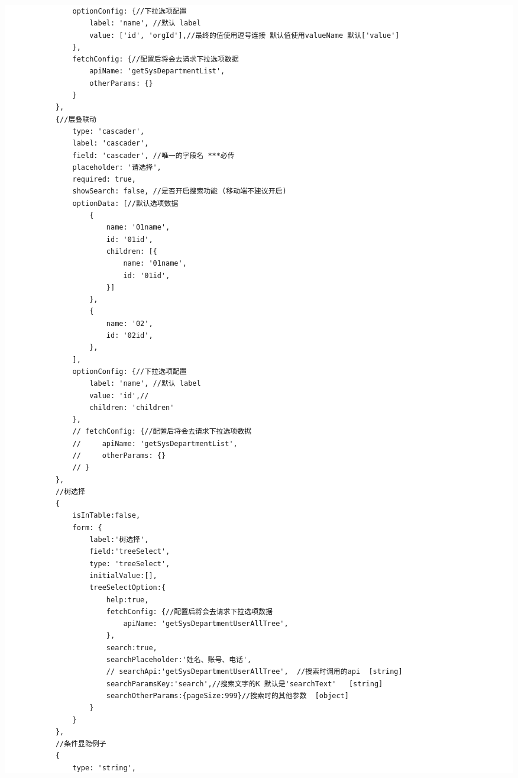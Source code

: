                     optionConfig: {//下拉选项配置
                        label: 'name', //默认 label
                        value: ['id', 'orgId'],//最终的值使用逗号连接 默认值使用valueName 默认['value']
                    },
                    fetchConfig: {//配置后将会去请求下拉选项数据
                        apiName: 'getSysDepartmentList',
                        otherParams: {}
                    }
                },
                {//层叠联动
                    type: 'cascader',
                    label: 'cascader',
                    field: 'cascader', //唯一的字段名 ***必传
                    placeholder: '请选择',
                    required: true,
                    showSearch: false, //是否开启搜索功能 (移动端不建议开启)
                    optionData: [//默认选项数据
                        {
                            name: '01name',
                            id: '01id',
                            children: [{
                                name: '01name',
                                id: '01id',
                            }]
                        },
                        {
                            name: '02',
                            id: '02id',
                        },
                    ],
                    optionConfig: {//下拉选项配置
                        label: 'name', //默认 label
                        value: 'id',//
                        children: 'children'
                    },
                    // fetchConfig: {//配置后将会去请求下拉选项数据
                    //     apiName: 'getSysDepartmentList',
                    //     otherParams: {}
                    // }
                },
                //树选择
                {
                    isInTable:false,
                    form: {
                        label:'树选择',
                        field:'treeSelect',
                        type: 'treeSelect',
                        initialValue:[],
                        treeSelectOption:{
                            help:true,
                            fetchConfig: {//配置后将会去请求下拉选项数据
                                apiName: 'getSysDepartmentUserAllTree',
                            },
                            search:true,
                            searchPlaceholder:'姓名、账号、电话',
                            // searchApi:'getSysDepartmentUserAllTree',  //搜索时调用的api  [string]
                            searchParamsKey:'search',//搜索文字的K 默认是'searchText'   [string]
                            searchOtherParams:{pageSize:999}//搜索时的其他参数  [object]
                        }
                    }
                },
                //条件显隐例子
                {
                    type: 'string',